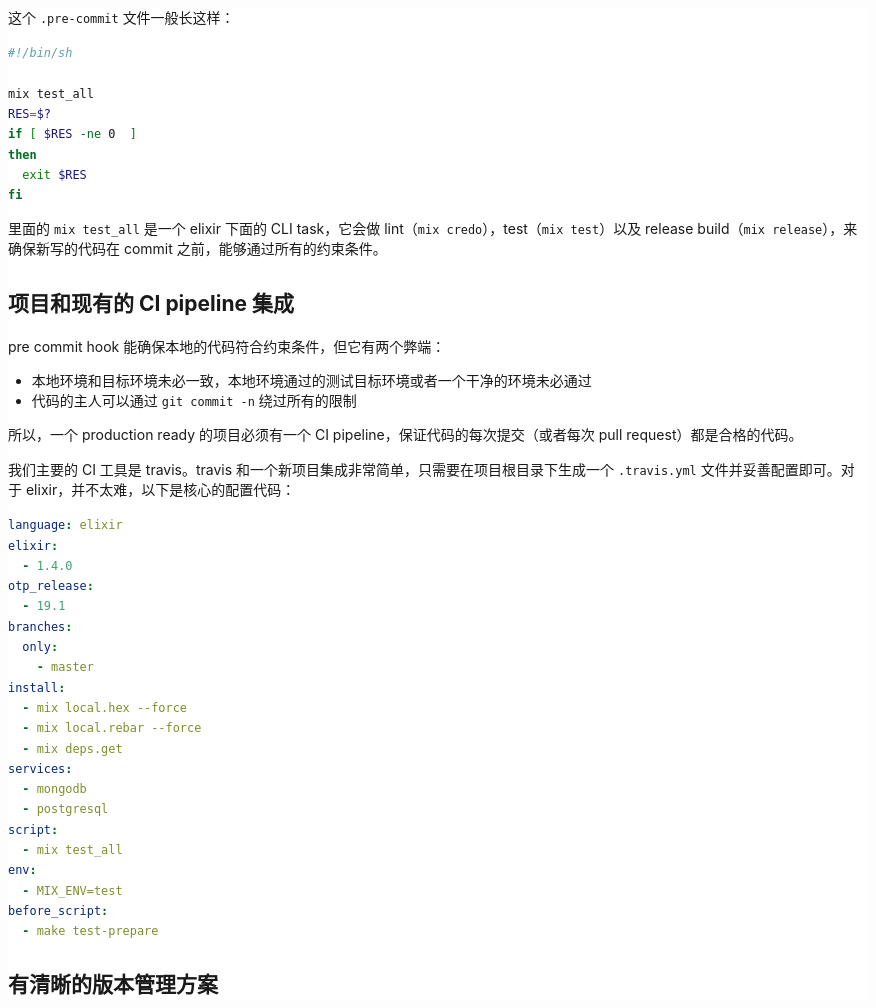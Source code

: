 这个 ``.pre-commit`` 文件一般长这样：

```bash
#!/bin/sh

mix test_all
RES=$?
if [ $RES -ne 0  ]
then
  exit $RES
fi
```

里面的 ``mix test_all`` 是一个 elixir 下面的 CLI task，它会做 lint（``mix credo``），test（``mix test``）以及 release build（``mix release``），来确保新写的代码在 commit 之前，能够通过所有的约束条件。

## 项目和现有的 CI pipeline 集成

pre commit hook 能确保本地的代码符合约束条件，但它有两个弊端：

* 本地环境和目标环境未必一致，本地环境通过的测试目标环境或者一个干净的环境未必通过
* 代码的主人可以通过 ``git commit -n`` 绕过所有的限制

所以，一个 production ready 的项目必须有一个 CI pipeline，保证代码的每次提交（或者每次 pull request）都是合格的代码。

我们主要的 CI 工具是 travis。travis 和一个新项目集成非常简单，只需要在项目根目录下生成一个 ``.travis.yml`` 文件并妥善配置即可。对于 elixir，并不太难，以下是核心的配置代码：

```yaml
language: elixir
elixir:
  - 1.4.0
otp_release:
  - 19.1
branches:
  only:
    - master
install:
  - mix local.hex --force
  - mix local.rebar --force
  - mix deps.get
services:
  - mongodb
  - postgresql
script:
  - mix test_all
env:
  - MIX_ENV=test
before_script:
  - make test-prepare
```

## 有清晰的版本管理方案
